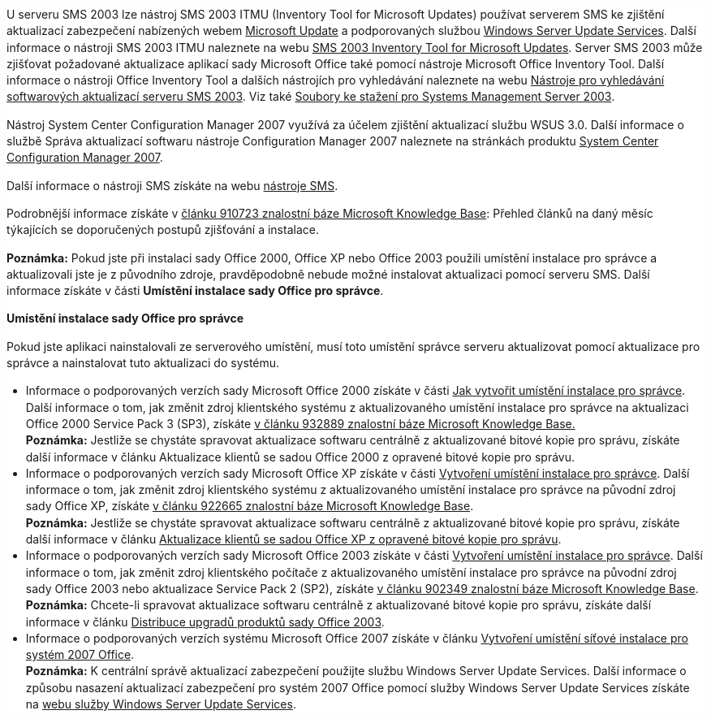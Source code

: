 U serveru SMS 2003 lze nástroj SMS 2003 ITMU (Inventory Tool for Microsoft Updates) používat serverem SMS ke zjištění aktualizací zabezpečení nabízených webem [Microsoft Update](http://update.microsoft.com/microsoftupdate) a podporovaných službou [Windows Server Update Services](http://go.microsoft.com/fwlink/?linkid=50120). Další informace o nástroji SMS 2003 ITMU naleznete na webu [SMS 2003 Inventory Tool for Microsoft Updates](http://technet.microsoft.com/en-us/sms/bb676783.aspx). Server SMS 2003 může zjišťovat požadované aktualizace aplikací sady Microsoft Office také pomocí nástroje Microsoft Office Inventory Tool. Další informace o nástroji Office Inventory Tool a dalších nástrojích pro vyhledávání naleznete na webu [Nástroje pro vyhledávání softwarových aktualizací serveru SMS 2003](http://technet.microsoft.com/en-us/sms/bb676786.aspx). Viz také [Soubory ke stažení pro Systems Management Server 2003](http://technet.microsoft.com/en-us/sms/bb676766.aspx).
  
Nástroj System Center Configuration Manager 2007 využívá za účelem zjištění aktualizací službu WSUS 3.0. Další informace o službě Správa aktualizací softwaru nástroje Configuration Manager 2007 naleznete na stránkách produktu [System Center Configuration Manager 2007](http://technet.microsoft.com/en-us/library/bb735860.aspx).
  
Další informace o nástroji SMS získáte na webu [nástroje SMS](http://go.microsoft.com/fwlink/?linkid=21158).
  
Podrobnější informace získáte v [článku 910723 znalostní báze Microsoft Knowledge Base](http://support.microsoft.com/kb/910723): Přehled článků na daný měsíc týkajících se doporučených postupů zjišťování a instalace.
  
**Poznámka:** Pokud jste při instalaci sady Office 2000, Office XP nebo Office 2003 použili umístění instalace pro správce a aktualizovali jste je z původního zdroje, pravděpodobně nebude možné instalovat aktualizaci pomocí serveru SMS. Další informace získáte v části **Umístění instalace sady Office pro správce**.
  
**Umístění instalace sady Office pro správce**
  
Pokud jste aplikaci nainstalovali ze serverového umístění, musí toto umístění správce serveru aktualizovat pomocí aktualizace pro správce a nainstalovat tuto aktualizaci do systému.
  
-   Informace o podporovaných verzích sady Microsoft Office 2000 získáte v části [Jak vytvořit umístění instalace pro správce](http://office.microsoft.com/en-us/ork2000/ha011380221033.aspx). Další informace o tom, jak změnit zdroj klientského systému z aktualizovaného umístění instalace pro správce na aktualizaci Office 2000 Service Pack 3 (SP3), získáte [v článku 932889 znalostní báze Microsoft Knowledge Base.](http://support.microsoft.com/kb/932889)  
    **Poznámka:** Jestliže se chystáte spravovat aktualizace softwaru centrálně z aktualizované bitové kopie pro správu, získáte další informace v článku Aktualizace klientů se sadou Office 2000 z opravené bitové kopie pro správu.  
-   Informace o podporovaných verzích sady Microsoft Office XP získáte v části [Vytvoření umístění instalace pro správce](http://office.microsoft.com/en-us/orkxp/ha011363091033.aspx). Další informace o tom, jak změnit zdroj klientského systému z aktualizovaného umístění instalace pro správce na původní zdroj sady Office XP, získáte [v článku 922665 znalostní báze Microsoft Knowledge Base](http://support.microsoft.com/kb/922665).  
    **Poznámka:** Jestliže se chystáte spravovat aktualizace softwaru centrálně z aktualizované bitové kopie pro správu, získáte další informace v článku [Aktualizace klientů se sadou Office XP z opravené bitové kopie pro správu](http://office.microsoft.com/en-us/orkxp/ha011525721033.aspx).  
-   Informace o podporovaných verzích sady Microsoft Office 2003 získáte v části [Vytvoření umístění instalace pro správce](http://office.microsoft.com/en-us/ork2003/ha011401931033.aspx). Další informace o tom, jak změnit zdroj klientského počítače z aktualizovaného umístění instalace pro správce na původní zdroj sady Office 2003 nebo aktualizace Service Pack 2 (SP2), získáte [v článku 902349 znalostní báze Microsoft Knowledge Base](http://support.microsoft.com/kb/902349).  
    **Poznámka:** Chcete-li spravovat aktualizace softwaru centrálně z aktualizované bitové kopie pro správu, získáte další informace v článku [Distribuce upgradů produktů sady Office 2003](http://office.microsoft.com/en-us/ork2003/ha011402381033.aspx?pid=ch011480761033).  
-   Informace o podporovaných verzích systému Microsoft Office 2007 získáte v článku [Vytvoření umístění síťové instalace pro systém 2007 Office](http://technet.microsoft.com/en-us/library/cc179063(technet.10).aspx).  
    **Poznámka:** K centrální správě aktualizací zabezpečení použijte službu Windows Server Update Services. Další informace o způsobu nasazení aktualizací zabezpečení pro systém 2007 Office pomocí služby Windows Server Update Services získáte na [webu služby Windows Server Update Services](http://go.microsoft.com/fwlink/?linkid=50120).
  